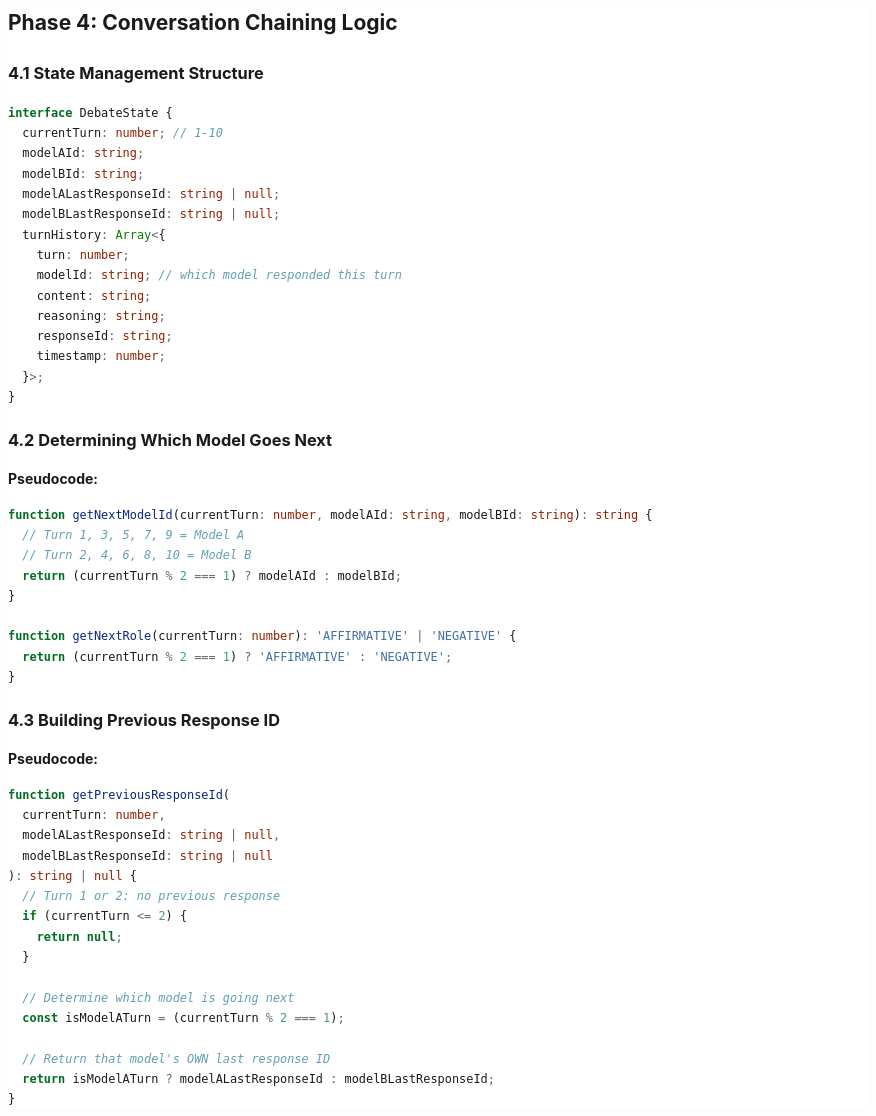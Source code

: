 
## Phase 4: Conversation Chaining Logic

### 4.1 State Management Structure

```typescript
interface DebateState {
  currentTurn: number; // 1-10
  modelAId: string;
  modelBId: string;
  modelALastResponseId: string | null;
  modelBLastResponseId: string | null;
  turnHistory: Array<{
    turn: number;
    modelId: string; // which model responded this turn
    content: string;
    reasoning: string;
    responseId: string;
    timestamp: number;
  }>;
}
```

### 4.2 Determining Which Model Goes Next

**Pseudocode:**

```typescript
function getNextModelId(currentTurn: number, modelAId: string, modelBId: string): string {
  // Turn 1, 3, 5, 7, 9 = Model A
  // Turn 2, 4, 6, 8, 10 = Model B
  return (currentTurn % 2 === 1) ? modelAId : modelBId;
}

function getNextRole(currentTurn: number): 'AFFIRMATIVE' | 'NEGATIVE' {
  return (currentTurn % 2 === 1) ? 'AFFIRMATIVE' : 'NEGATIVE';
}
```

### 4.3 Building Previous Response ID

**Pseudocode:**

```typescript
function getPreviousResponseId(
  currentTurn: number,
  modelALastResponseId: string | null,
  modelBLastResponseId: string | null
): string | null {
  // Turn 1 or 2: no previous response
  if (currentTurn <= 2) {
    return null;
  }

  // Determine which model is going next
  const isModelATurn = (currentTurn % 2 === 1);

  // Return that model's OWN last response ID
  return isModelATurn ? modelALastResponseId : modelBLastResponseId;
}
```
